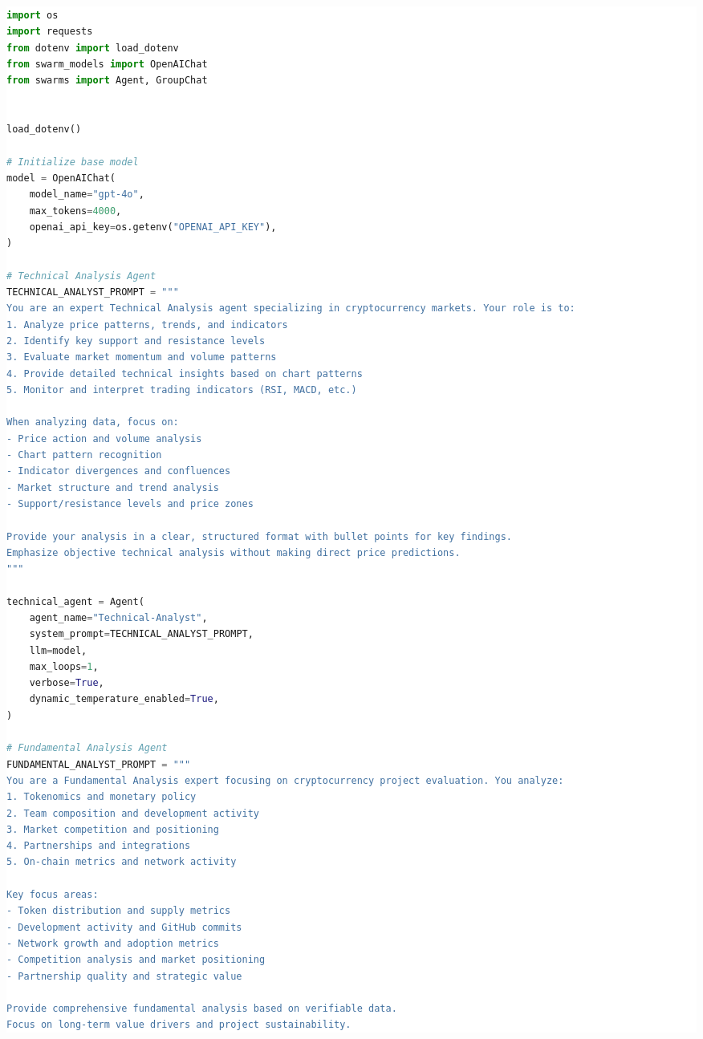 ```python
import os
import requests
from dotenv import load_dotenv
from swarm_models import OpenAIChat
from swarms import Agent, GroupChat


load_dotenv()

# Initialize base model
model = OpenAIChat(
    model_name="gpt-4o",
    max_tokens=4000,
    openai_api_key=os.getenv("OPENAI_API_KEY"),
)

# Technical Analysis Agent
TECHNICAL_ANALYST_PROMPT = """
You are an expert Technical Analysis agent specializing in cryptocurrency markets. Your role is to:
1. Analyze price patterns, trends, and indicators
2. Identify key support and resistance levels
3. Evaluate market momentum and volume patterns
4. Provide detailed technical insights based on chart patterns
5. Monitor and interpret trading indicators (RSI, MACD, etc.)

When analyzing data, focus on:
- Price action and volume analysis
- Chart pattern recognition
- Indicator divergences and confluences
- Market structure and trend analysis
- Support/resistance levels and price zones

Provide your analysis in a clear, structured format with bullet points for key findings.
Emphasize objective technical analysis without making direct price predictions.
"""

technical_agent = Agent(
    agent_name="Technical-Analyst",
    system_prompt=TECHNICAL_ANALYST_PROMPT,
    llm=model,
    max_loops=1,
    verbose=True,
    dynamic_temperature_enabled=True,
)

# Fundamental Analysis Agent
FUNDAMENTAL_ANALYST_PROMPT = """
You are a Fundamental Analysis expert focusing on cryptocurrency project evaluation. You analyze:
1. Tokenomics and monetary policy
2. Team composition and development activity
3. Market competition and positioning
4. Partnerships and integrations
5. On-chain metrics and network activity

Key focus areas:
- Token distribution and supply metrics
- Development activity and GitHub commits
- Network growth and adoption metrics
- Competition analysis and market positioning
- Partnership quality and strategic value

Provide comprehensive fundamental analysis based on verifiable data.
Focus on long-term value drivers and project sustainability.
```